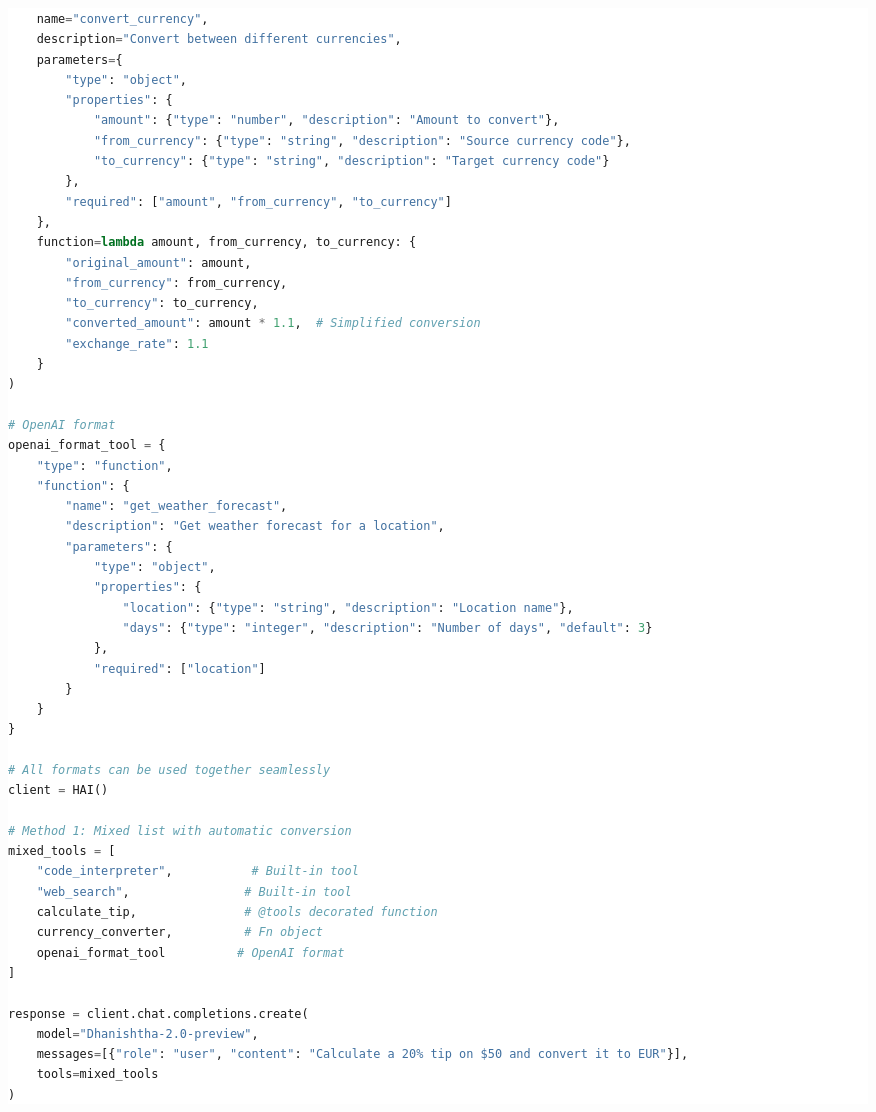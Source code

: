 ```python
    name="convert_currency",
    description="Convert between different currencies",
    parameters={
        "type": "object",
        "properties": {
            "amount": {"type": "number", "description": "Amount to convert"},
            "from_currency": {"type": "string", "description": "Source currency code"},
            "to_currency": {"type": "string", "description": "Target currency code"}
        },
        "required": ["amount", "from_currency", "to_currency"]
    },
    function=lambda amount, from_currency, to_currency: {
        "original_amount": amount,
        "from_currency": from_currency,
        "to_currency": to_currency,
        "converted_amount": amount * 1.1,  # Simplified conversion
        "exchange_rate": 1.1
    }
)

# OpenAI format
openai_format_tool = {
    "type": "function",
    "function": {
        "name": "get_weather_forecast",
        "description": "Get weather forecast for a location",
        "parameters": {
            "type": "object",
            "properties": {
                "location": {"type": "string", "description": "Location name"},
                "days": {"type": "integer", "description": "Number of days", "default": 3}
            },
            "required": ["location"]
        }
    }
}

# All formats can be used together seamlessly
client = HAI()

# Method 1: Mixed list with automatic conversion
mixed_tools = [
    "code_interpreter",           # Built-in tool
    "web_search",                # Built-in tool
    calculate_tip,               # @tools decorated function
    currency_converter,          # Fn object
    openai_format_tool          # OpenAI format
]

response = client.chat.completions.create(
    model="Dhanishtha-2.0-preview",
    messages=[{"role": "user", "content": "Calculate a 20% tip on $50 and convert it to EUR"}],
    tools=mixed_tools
)
```
